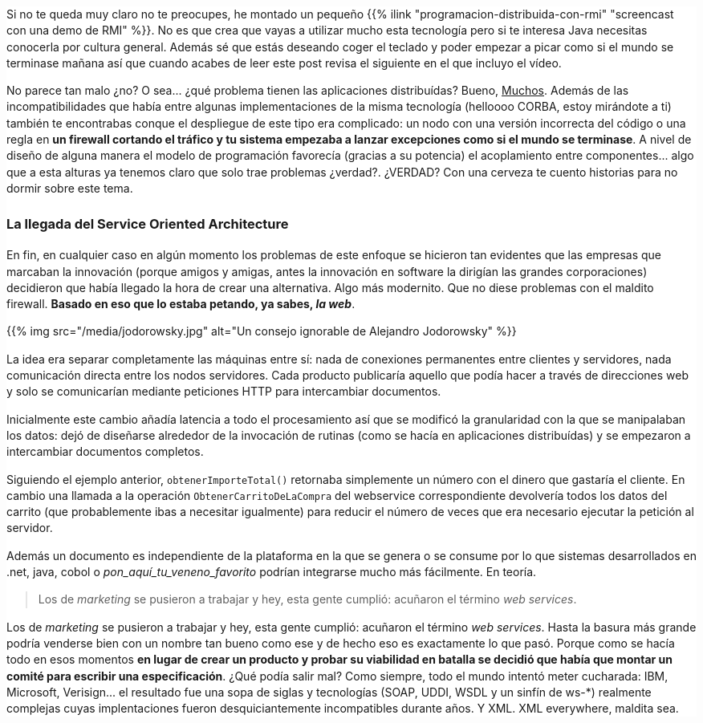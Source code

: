 Si no te queda muy claro no te preocupes, he montado un pequeño {{% ilink "programacion-distribuida-con-rmi" "screencast con una demo de RMI" %}}. No es que crea que vayas a utilizar mucho esta tecnología pero si te interesa Java necesitas conocerla por cultura general. Además sé que estás deseando coger el teclado y poder empezar a picar como si el mundo se terminase mañana así que cuando acabes de leer este post revisa el siguiente en el que incluyo el vídeo.

No parece tan malo ¿no? O sea... ¿qué problema tienen las aplicaciones distribuídas? Bueno, [Muchos](//queue.acm.org/detail.cfm?id=1142044). Además de las incompatibilidades que había entre algunas implementaciones de la misma tecnología (helloooo CORBA, estoy mirándote a ti) también te encontrabas conque el despliegue de este tipo era complicado: un nodo con una versión incorrecta del código o una regla en **un firewall cortando el tráfico y tu sistema empezaba a lanzar excepciones como si el mundo se terminase**. A nivel de diseño de alguna manera el modelo de programación favorecía (gracias a su potencia) el acoplamiento entre componentes... algo que a esta alturas ya tenemos claro que solo trae problemas ¿verdad?. ¿VERDAD? Con una cerveza te cuento historias para no dormir sobre este tema.

### La llegada del Service Oriented Architecture

En fin, en cualquier caso en algún momento los problemas de este enfoque se hicieron tan evidentes que las empresas que marcaban la innovación (porque amigos y amigas, antes la innovación en software la dirigían las grandes corporaciones) decidieron que había llegado la hora de crear una alternativa. Algo más modernito. Que no diese problemas con el maldito firewall. **Basado en eso que lo estaba petando, ya sabes, *la web***.

{{% img src="/media/jodorowsky.jpg" alt="Un consejo ignorable de Alejandro Jodorowsky" %}}

La idea era separar completamente las máquinas entre sí: nada de conexiones permanentes entre clientes y servidores, nada comunicación directa entre los nodos servidores. Cada producto publicaría aquello que podía hacer a través de direcciones web y solo se comunicarían mediante peticiones HTTP para intercambiar documentos.

Inicialmente este cambio añadía latencia a todo el procesamiento así que se modificó la granularidad con la que se manipalaban los datos: dejó de diseñarse alrededor de la invocación de rutinas (como se hacía en aplicaciones distribuídas) y se empezaron a intercambiar documentos completos.

Siguiendo el ejemplo anterior,  ```obtenerImporteTotal()``` retornaba simplemente un número con el dinero que gastaría el cliente. En cambio una llamada a la operación ```ObtenerCarritoDeLaCompra``` del webservice correspondiente devolvería todos los datos del carrito (que probablemente ibas a necesitar igualmente) para reducir el número de veces que era necesario ejecutar la petición al servidor.

Además un documento es independiente de la plataforma en la que se genera o se consume por lo que sistemas desarrollados en .net, java, cobol o *pon_aquí_tu_veneno_favorito* podrían integrarse mucho más fácilmente. En teoría.

> Los de *marketing* se pusieron a trabajar y hey, esta gente cumplió: acuñaron el término *web services*.

Los de *marketing* se pusieron a trabajar y hey, esta gente cumplió: acuñaron el término *web services*. Hasta la basura más grande podría venderse bien con un nombre tan bueno como ese y de hecho eso es exactamente lo que pasó. Porque como se hacía todo en esos momentos **en lugar de crear un producto y probar su viabilidad en batalla se decidió que había que montar un comité para escribir una especificación**. ¿Qué podía salir mal? Como siempre, todo el mundo intentó meter cucharada: IBM, Microsoft, Verisign... el resultado fue una sopa de siglas y tecnologías (SOAP, UDDI, WSDL y un sinfín de ws-*) realmente complejas cuyas implentaciones fueron desquiciantemente incompatibles durante años. Y XML. XML everywhere, maldita sea.
